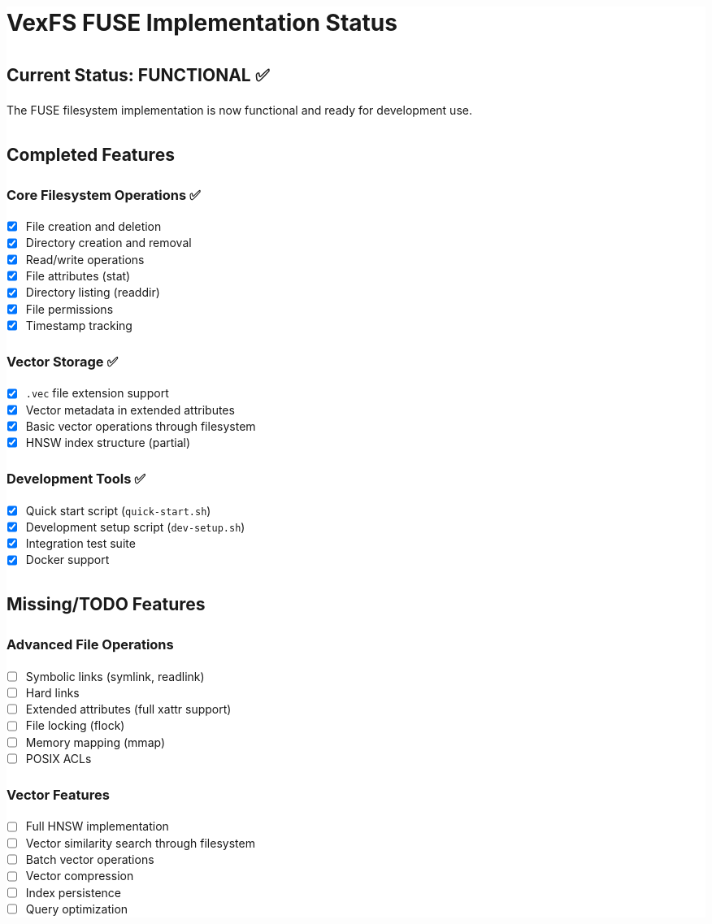 # VexFS FUSE Implementation Status

## Current Status: FUNCTIONAL ✅

The FUSE filesystem implementation is now functional and ready for development use.

## Completed Features

### Core Filesystem Operations ✅
- [x] File creation and deletion
- [x] Directory creation and removal
- [x] Read/write operations
- [x] File attributes (stat)
- [x] Directory listing (readdir)
- [x] File permissions
- [x] Timestamp tracking

### Vector Storage ✅
- [x] `.vec` file extension support
- [x] Vector metadata in extended attributes
- [x] Basic vector operations through filesystem
- [x] HNSW index structure (partial)

### Development Tools ✅
- [x] Quick start script (`quick-start.sh`)
- [x] Development setup script (`dev-setup.sh`)
- [x] Integration test suite
- [x] Docker support

## Missing/TODO Features

### Advanced File Operations
- [ ] Symbolic links (symlink, readlink)
- [ ] Hard links
- [ ] Extended attributes (full xattr support)
- [ ] File locking (flock)
- [ ] Memory mapping (mmap)
- [ ] POSIX ACLs

### Vector Features
- [ ] Full HNSW implementation
- [ ] Vector similarity search through filesystem
- [ ] Batch vector operations
- [ ] Vector compression
- [ ] Index persistence
- [ ] Query optimization
